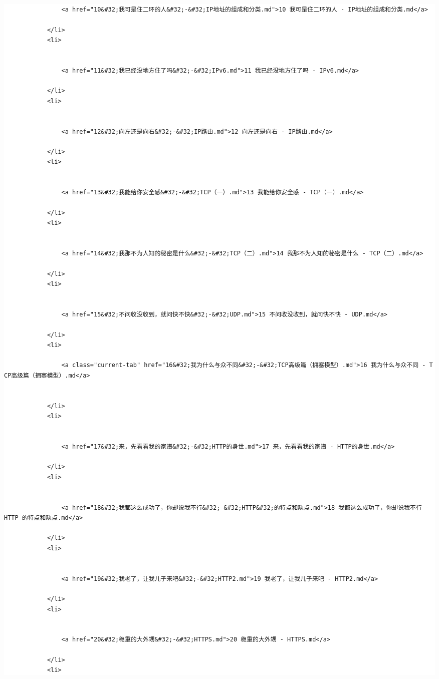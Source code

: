                     <a href="10&#32;我可是住二环的人&#32;-&#32;IP地址的组成和分类.md">10 我可是住二环的人 - IP地址的组成和分类.md</a>

                </li>
                <li>

                    
                    <a href="11&#32;我已经没地方住了吗&#32;-&#32;IPv6.md">11 我已经没地方住了吗 - IPv6.md</a>

                </li>
                <li>

                    
                    <a href="12&#32;向左还是向右&#32;-&#32;IP路由.md">12 向左还是向右 - IP路由.md</a>

                </li>
                <li>

                    
                    <a href="13&#32;我能给你安全感&#32;-&#32;TCP（一）.md">13 我能给你安全感 - TCP（一）.md</a>

                </li>
                <li>

                    
                    <a href="14&#32;我那不为人知的秘密是什么&#32;-&#32;TCP（二）.md">14 我那不为人知的秘密是什么 - TCP（二）.md</a>

                </li>
                <li>

                    
                    <a href="15&#32;不问收没收到，就问快不快&#32;-&#32;UDP.md">15 不问收没收到，就问快不快 - UDP.md</a>

                </li>
                <li>

                    <a class="current-tab" href="16&#32;我为什么与众不同&#32;-&#32;TCP高级篇（拥塞模型）.md">16 我为什么与众不同 - TCP高级篇（拥塞模型）.md</a>
                    

                </li>
                <li>

                    
                    <a href="17&#32;来，先看看我的家谱&#32;-&#32;HTTP的身世.md">17 来，先看看我的家谱 - HTTP的身世.md</a>

                </li>
                <li>

                    
                    <a href="18&#32;我都这么成功了，你却说我不行&#32;-&#32;HTTP&#32;的特点和缺点.md">18 我都这么成功了，你却说我不行 - HTTP 的特点和缺点.md</a>

                </li>
                <li>

                    
                    <a href="19&#32;我老了，让我儿子来吧&#32;-&#32;HTTP2.md">19 我老了，让我儿子来吧 - HTTP2.md</a>

                </li>
                <li>

                    
                    <a href="20&#32;稳重的大外甥&#32;-&#32;HTTPS.md">20 稳重的大外甥 - HTTPS.md</a>

                </li>
                <li>
